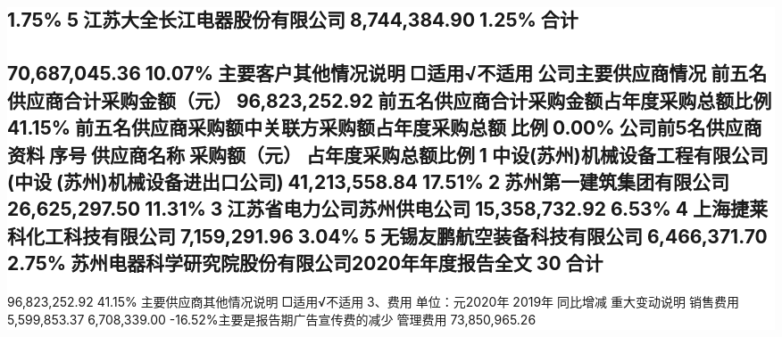 1.75%
5
江苏大全长江电器股份有限公司
8,744,384.90
1.25%
合计
--
70,687,045.36
10.07%
主要客户其他情况说明
□适用√不适用
公司主要供应商情况
前五名供应商合计采购金额（元）
96,823,252.92
前五名供应商合计采购金额占年度采购总额比例
41.15%
前五名供应商采购额中关联方采购额占年度采购总额
比例
0.00%
公司前5名供应商资料
序号
供应商名称
采购额（元）
占年度采购总额比例
1
中设(苏州)机械设备工程有限公司(中设
(苏州)机械设备进出口公司)
41,213,558.84
17.51%
2
苏州第一建筑集团有限公司
26,625,297.50
11.31%
3
江苏省电力公司苏州供电公司
15,358,732.92
6.53%
4
上海捷莱科化工科技有限公司
7,159,291.96
3.04%
5
无锡友鹏航空装备科技有限公司
6,466,371.70
2.75%
苏州电器科学研究院股份有限公司2020年年度报告全文
30
合计
--
96,823,252.92
41.15%
主要供应商其他情况说明
□适用√不适用
3、费用
单位：元2020年
2019年
同比增减
重大变动说明
销售费用
5,599,853.37
6,708,339.00
-16.52%主要是报告期广告宣传费的减少
管理费用
73,850,965.26